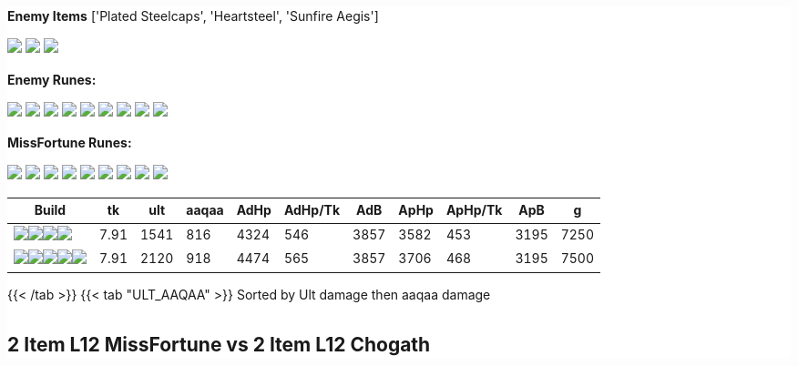 **Enemy Items** ['Plated Steelcaps', 'Heartsteel', 'Sunfire Aegis']





![](/item/3047.png)
![](/item/3084.png)
![](/item/3068.png)



**Enemy Runes:**





![](/Styles/Resolve/GraspOfTheUndying/GraspOfTheUndying.png)
![](/Styles/Resolve/Demolish/Demolish.png)
![](/Styles/Resolve/SecondWind/SecondWind.png)
![](/Styles/Resolve/Overgrowth/Overgrowth.png)
![](/Styles/Inspiration/MagicalFootwear/MagicalFootwear.png)
![](/Styles/Resolve/ApproachVelocity/ApproachVelocity.png)
![](/StatMods/StatModsAttackSpeedIcon.png)
![](/StatMods/StatModsHealthScalingIcon.png)
![](/StatMods/StatModsHealthScalingIcon.png)



**MissFortune Runes:**


![](/Styles/Precision/PressTheAttack/PressTheAttack.png)
![](/Styles/Precision/AbsorbLife/AbsorbLife.png)
![](/Styles/Precision/LegendAlacrity/LegendAlacrity.png)
![](/Styles/Precision/CutDown/CutDown.png)
![](/Styles/Sorcery/AbsoluteFocus/AbsoluteFocus.png)
![](/Styles/Sorcery/GatheringStorm/GatheringStorm.png)
![](/StatMods/StatModsAdaptiveForceIcon.png)
![](/StatMods/StatModsAdaptiveForceIcon.png)
![](/StatMods/StatModsHealthScalingIcon.png)





 Build |tk|ult|aaqaa|AdHp|AdHp/Tk|AdB|ApHp|ApHp/Tk|ApB|g
-|-|-|-|-|-|-|-|-|-|-
![](/item/3072.png)![](/item/6672.png)![](/item/1001.png)![](/item/1055.png)|7.91|1541|816|4324|546|3857|3582|453|3195|7250
![](/item/3036.png)![](/item/3072.png)![](/item/1001.png)![](/item/1055.png)![](/item/1036.png)|7.91|2120|918|4474|565|3857|3706|468|3195|7500
{{< /tab >}}
{{< tab "ULT_AAQAA" >}}
Sorted by Ult damage then aaqaa damage
## 2 Item L12 MissFortune vs 2 Item L12 Chogath
